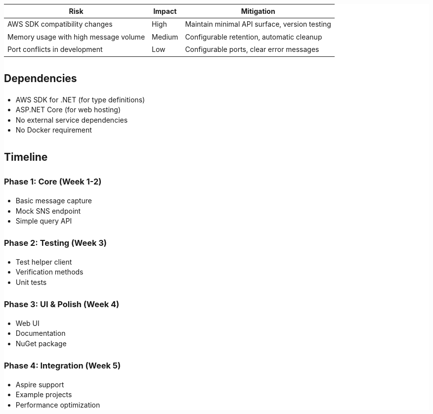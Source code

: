| Risk | Impact | Mitigation |
|------|--------|------------|
| AWS SDK compatibility changes | High | Maintain minimal API surface, version testing |
| Memory usage with high message volume | Medium | Configurable retention, automatic cleanup |
| Port conflicts in development | Low | Configurable ports, clear error messages |

## Dependencies

- AWS SDK for .NET (for type definitions)
- ASP.NET Core (for web hosting)
- No external service dependencies
- No Docker requirement

## Timeline

### Phase 1: Core (Week 1-2)
- Basic message capture
- Mock SNS endpoint
- Simple query API

### Phase 2: Testing (Week 3)
- Test helper client
- Verification methods
- Unit tests

### Phase 3: UI & Polish (Week 4)
- Web UI
- Documentation
- NuGet package

### Phase 4: Integration (Week 5)
- Aspire support
- Example projects
- Performance optimization